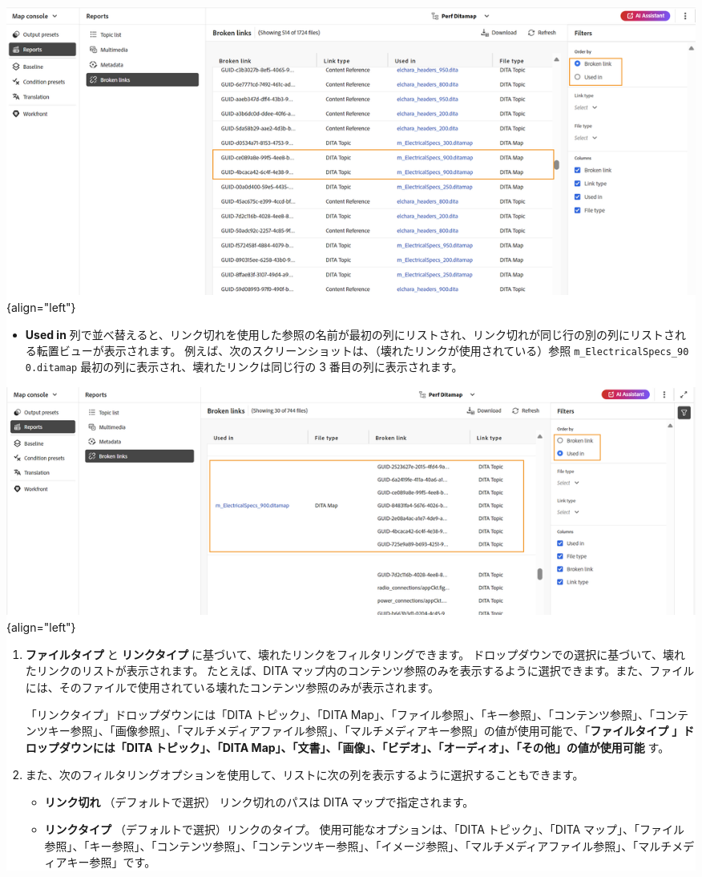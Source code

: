 
   ![](images/broken-link-report-new.png){align="left"}


   - **Used in** 列で並べ替えると、リンク切れを使用した参照の名前が最初の列にリストされ、リンク切れが同じ行の別の列にリストされる転置ビューが表示されます。 例えば、次のスクリーンショットは、（壊れたリンクが使用されている）参照 `m_ElectricalSpecs_900.ditamap` 最初の列に表示され、壊れたリンクは同じ行の 3 番目の列に表示されます。


   ![](images/broken-link-filter-usedin-new.png){align="left"}


1. **ファイルタイプ** と **リンクタイプ** に基づいて、壊れたリンクをフィルタリングできます。 ドロップダウンでの選択に基づいて、壊れたリンクのリストが表示されます。 たとえば、DITA マップ内のコンテンツ参照のみを表示するように選択できます。また、ファイルには、そのファイルで使用されている壊れたコンテンツ参照のみが表示されます。

   「リンクタイプ」ドロップダウンには「DITA トピック」、「DITA Map」、「ファイル参照」、「キー参照」、「コンテンツ参照」、「コンテンツキー参照」、「画像参照」、「マルチメディアファイル参照」、「マルチメディアキー参照」の値が使用可能で、「**ファイルタイプ** **」ドロップダウンには「DITA トピック」、「DITA Map」、「文書」、「画像」、「ビデオ」、「オーディオ」、「その他」の値が使用可能** す。
1. また、次のフィルタリングオプションを使用して、リストに次の列を表示するように選択することもできます。

   - **リンク切れ** （デフォルトで選択） リンク切れのパスは DITA マップで指定されます。

   - **リンクタイプ** （デフォルトで選択）リンクのタイプ。 使用可能なオプションは、「DITA トピック」、「DITA マップ」、「ファイル参照」、「キー参照」、「コンテンツ参照」、「コンテンツキー参照」、「イメージ参照」、「マルチメディアファイル参照」、「マルチメディアキー参照」です。
